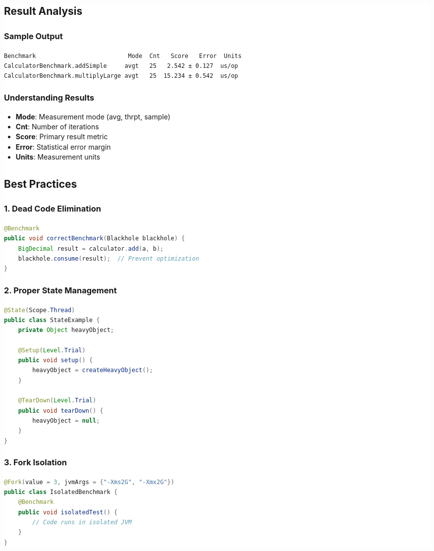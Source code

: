 ## Result Analysis

### Sample Output
```
Benchmark                          Mode  Cnt   Score   Error  Units
CalculatorBenchmark.addSimple     avgt   25   2.542 ± 0.127  us/op
CalculatorBenchmark.multiplyLarge avgt   25  15.234 ± 0.542  us/op
```

### Understanding Results
- **Mode**: Measurement mode (avg, thrpt, sample)
- **Cnt**: Number of iterations
- **Score**: Primary result metric
- **Error**: Statistical error margin
- **Units**: Measurement units

## Best Practices

### 1. Dead Code Elimination
```java
@Benchmark
public void correctBenchmark(Blackhole blackhole) {
    BigDecimal result = calculator.add(a, b);
    blackhole.consume(result);  // Prevent optimization
}
```

### 2. Proper State Management
```java
@State(Scope.Thread)
public class StateExample {
    private Object heavyObject;

    @Setup(Level.Trial)
    public void setup() {
        heavyObject = createHeavyObject();
    }

    @TearDown(Level.Trial)
    public void tearDown() {
        heavyObject = null;
    }
}
```

### 3. Fork Isolation
```java
@Fork(value = 3, jvmArgs = {"-Xms2G", "-Xmx2G"})
public class IsolatedBenchmark {
    @Benchmark
    public void isolatedTest() {
        // Code runs in isolated JVM
    }
}
```
